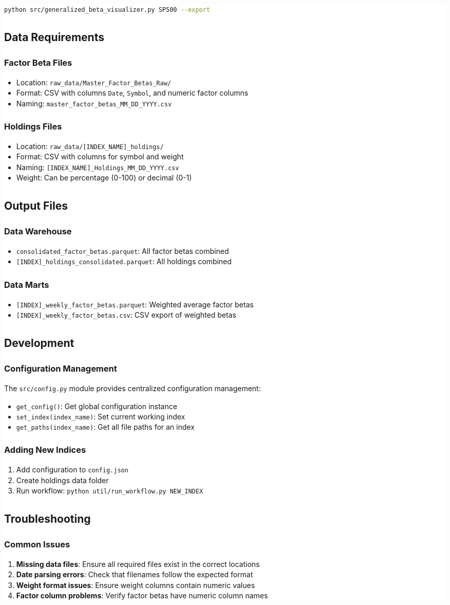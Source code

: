 ```bash
python src/generalized_beta_visualizer.py SP500 --export
```

## Data Requirements

### Factor Beta Files
- Location: `raw_data/Master_Factor_Betas_Raw/`
- Format: CSV with columns `Date`, `Symbol`, and numeric factor columns
- Naming: `master_factor_betas_MM_DD_YYYY.csv`

### Holdings Files
- Location: `raw_data/[INDEX_NAME]_holdings/`
- Format: CSV with columns for symbol and weight
- Naming: `[INDEX_NAME]_Holdings_MM_DD_YYYY.csv`
- Weight: Can be percentage (0-100) or decimal (0-1)

## Output Files

### Data Warehouse
- `consolidated_factor_betas.parquet`: All factor betas combined
- `[INDEX]_holdings_consolidated.parquet`: All holdings combined

### Data Marts
- `[INDEX]_weekly_factor_betas.parquet`: Weighted average factor betas
- `[INDEX]_weekly_factor_betas.csv`: CSV export of weighted betas

## Development

### Configuration Management
The `src/config.py` module provides centralized configuration management:
- `get_config()`: Get global configuration instance
- `set_index(index_name)`: Set current working index
- `get_paths(index_name)`: Get all file paths for an index

### Adding New Indices
1. Add configuration to `config.json`
2. Create holdings data folder
3. Run workflow: `python util/run_workflow.py NEW_INDEX`

## Troubleshooting

### Common Issues

1. **Missing data files**: Ensure all required files exist in the correct locations
2. **Date parsing errors**: Check that filenames follow the expected format
3. **Weight format issues**: Ensure weight columns contain numeric values
4. **Factor column problems**: Verify factor betas have numeric column names
